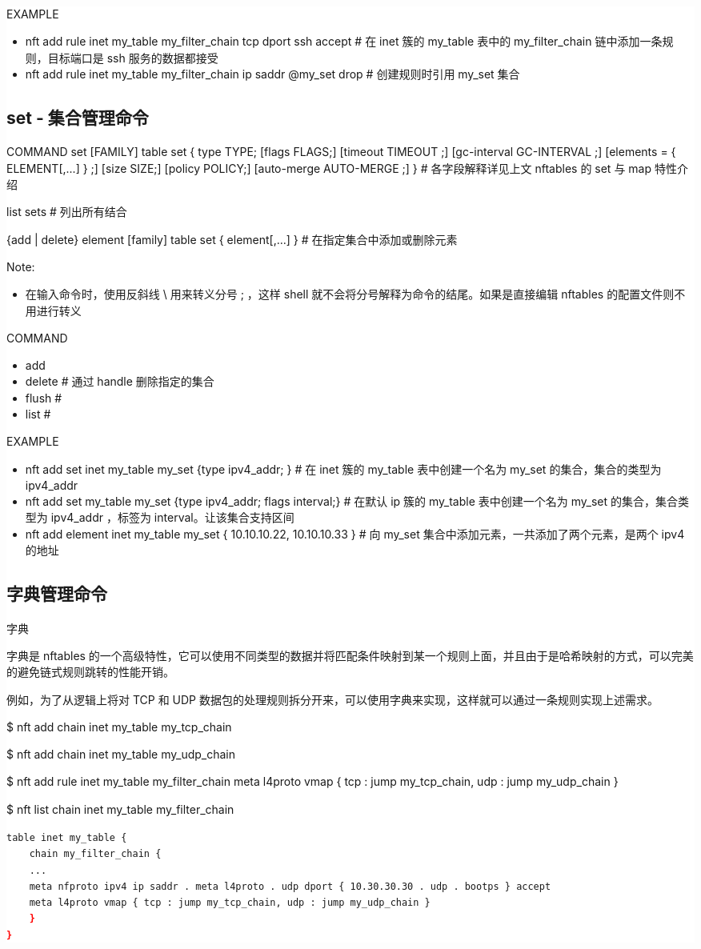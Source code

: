 EXAMPLE

- nft add rule inet my_table my_filter_chain tcp dport ssh accept # 在 inet 簇的 my_table 表中的 my_filter_chain 链中添加一条规则，目标端口是 ssh 服务的数据都接受
- nft add rule inet my_table my_filter_chain ip saddr @my_set drop # 创建规则时引用 my_set 集合

## set - 集合管理命令

COMMAND set \[FAMILY] table set { type TYPE; \[flags FLAGS;] \[timeout TIMEOUT ;] \[gc-interval GC-INTERVAL ;] \[elements = { ELEMENT\[,...] } ;] \[size SIZE;] \[policy POLICY;] \[auto-merge AUTO-MERGE ;] } # 各字段解释详见上文 nftables 的 set 与 map 特性介绍

list sets # 列出所有结合

{add | delete} element \[family] table set { element\[,...] } # 在指定集合中添加或删除元素

Note:

- 在输入命令时，使用反斜线 \ 用来转义分号 ; ，这样 shell 就不会将分号解释为命令的结尾。如果是直接编辑 nftables 的配置文件则不用进行转义

COMMAND

- add
- delete # 通过 handle 删除指定的集合
- flush #
- list #

EXAMPLE

- nft add set inet my_table my_set {type ipv4_addr; } # 在 inet 簇的 my_table 表中创建一个名为 my_set 的集合，集合的类型为 ipv4_addr
- nft add set my_table my_set {type ipv4_addr; flags interval;} # 在默认 ip 簇的 my_table 表中创建一个名为 my_set 的集合，集合类型为 ipv4_addr ，标签为 interval。让该集合支持区间
- nft add element inet my_table my_set { 10.10.10.22, 10.10.10.33 } # 向 my_set 集合中添加元素，一共添加了两个元素，是两个 ipv4 的地址

## 字典管理命令

字典

字典是 nftables 的一个高级特性，它可以使用不同类型的数据并将匹配条件映射到某一个规则上面，并且由于是哈希映射的方式，可以完美的避免链式规则跳转的性能开销。

例如，为了从逻辑上将对 TCP 和 UDP 数据包的处理规则拆分开来，可以使用字典来实现，这样就可以通过一条规则实现上述需求。

$ nft add chain inet my_table my_tcp_chain

$ nft add chain inet my_table my_udp_chain

$ nft add rule inet my_table my_filter_chain meta l4proto vmap { tcp : jump my_tcp_chain, udp : jump my_udp_chain }

$ nft list chain inet my_table my_filter_chain

```bash
table inet my_table {
    chain my_filter_chain {
    ...
    meta nfproto ipv4 ip saddr . meta l4proto . udp dport { 10.30.30.30 . udp . bootps } accept
    meta l4proto vmap { tcp : jump my_tcp_chain, udp : jump my_udp_chain }
    }
}
```
